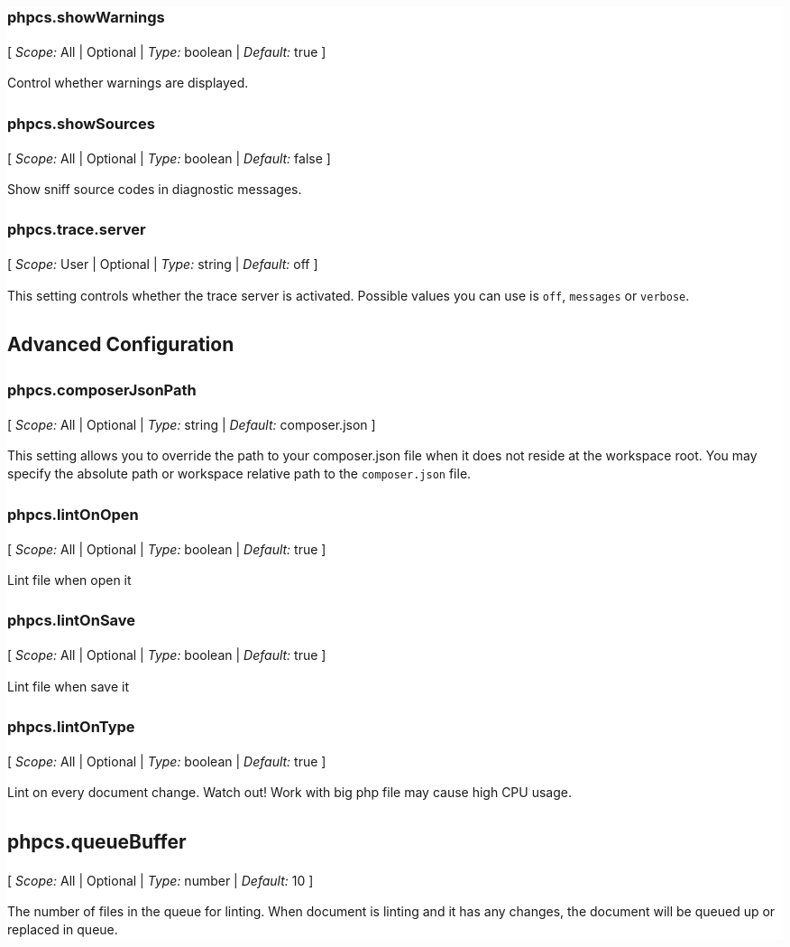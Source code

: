 ### **phpcs.showWarnings**

[ *Scope:* All | Optional | *Type:* boolean | *Default:* true ]

Control whether warnings are displayed.

### **phpcs.showSources**

[ *Scope:* All | Optional | *Type:* boolean | *Default:* false ]

Show sniff source codes in diagnostic messages.

### **phpcs.trace.server**

[ *Scope:* User | Optional | *Type:* string | *Default:* off ]

This setting controls whether the trace server is activated. Possible values you can use is `off`, `messages` or `verbose`.

## Advanced Configuration

### **phpcs.composerJsonPath**

[ *Scope:* All | Optional | *Type:* string | *Default:* composer.json ]

This setting allows you to override the path to your composer.json file when it does not reside at the workspace root. You may specify the absolute path or workspace relative path to the `composer.json` file.

### **phpcs.lintOnOpen**

[ *Scope:* All | Optional | *Type:* boolean | *Default:* true ]

Lint file when open it

### **phpcs.lintOnSave**

[ *Scope:* All | Optional | *Type:* boolean | *Default:* true ]

Lint file when save it

### **phpcs.lintOnType**

[ *Scope:* All | Optional | *Type:* boolean | *Default:* true ]

Lint on every document change. Watch out! Work with big php file may cause high CPU usage.

## **phpcs.queueBuffer**

[ *Scope:* All | Optional | *Type:* number | *Default:* 10 ]

The number of files in the queue for linting.
When document is linting and it has any changes, the document will be queued up or replaced in queue.
